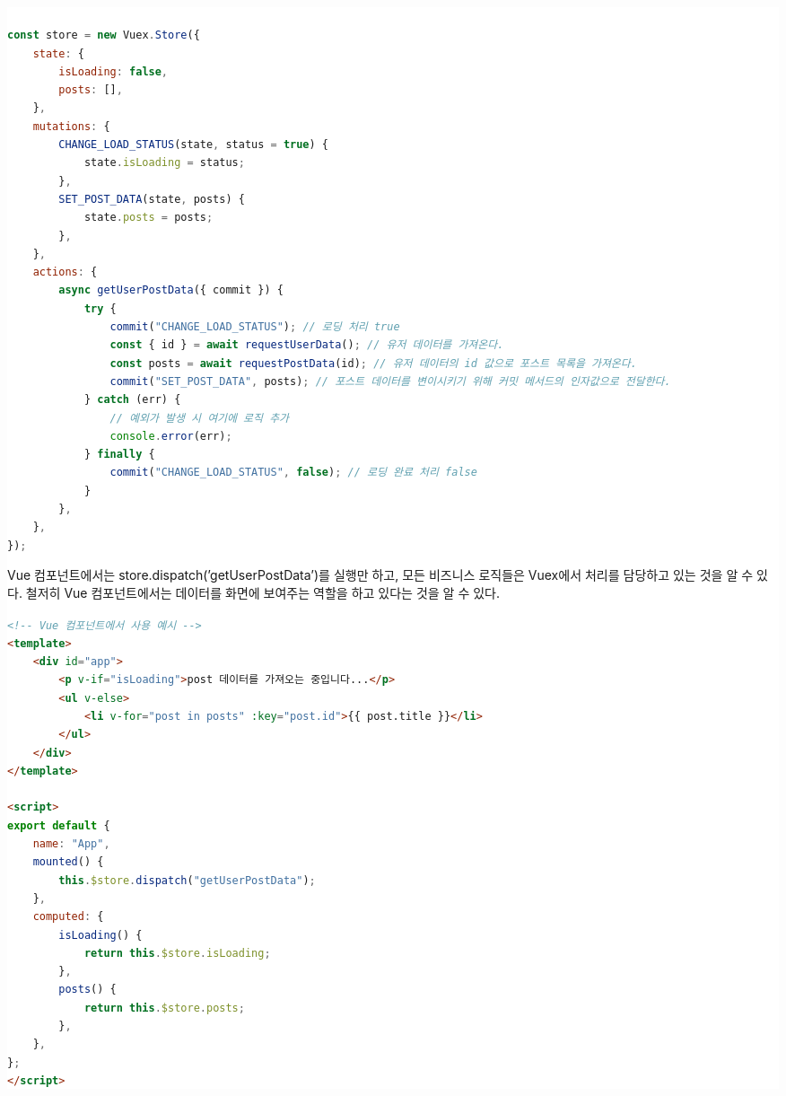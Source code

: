 ```jsx

const store = new Vuex.Store({
	state: {
		isLoading: false,
		posts: [],
	},
	mutations: {
		CHANGE_LOAD_STATUS(state, status = true) {
			state.isLoading = status;
		},
		SET_POST_DATA(state, posts) {
			state.posts = posts;
		},
	},
	actions: {
		async getUserPostData({ commit }) {
			try {
				commit("CHANGE_LOAD_STATUS"); // 로딩 처리 true
				const { id } = await requestUserData(); // 유저 데이터를 가져온다.
				const posts = await requestPostData(id); // 유저 데이터의 id 값으로 포스트 목록을 가져온다.
				commit("SET_POST_DATA", posts); // 포스트 데이터를 변이시키기 위해 커밋 메서드의 인자값으로 전달한다.
			} catch (err) {
				// 예외가 발생 시 여기에 로직 추가
				console.error(err);
			} finally {
				commit("CHANGE_LOAD_STATUS", false); // 로딩 완료 처리 false
			}
		},
	},
});
```

Vue 컴포넌트에서는 store.dispatch(’getUserPostData’)를 실행만 하고, 모든 비즈니스 로직들은 Vuex에서 처리를 담당하고 있는 것을 알 수 있다. 철저히 Vue 컴포넌트에서는 데이터를 화면에 보여주는 역할을 하고 있다는 것을 알 수 있다.

```html
<!-- Vue 컴포넌트에서 사용 예시 -->
<template>
	<div id="app">
		<p v-if="isLoading">post 데이터를 가져오는 중입니다...</p>
		<ul v-else>
			<li v-for="post in posts" :key="post.id">{{ post.title }}</li>
		</ul>
	</div>
</template>

<script>
export default {
	name: "App",
	mounted() {
		this.$store.dispatch("getUserPostData");
	},
	computed: {
		isLoading() {
			return this.$store.isLoading;
		},
		posts() {
			return this.$store.posts;
		},
	},
};
</script>
```

